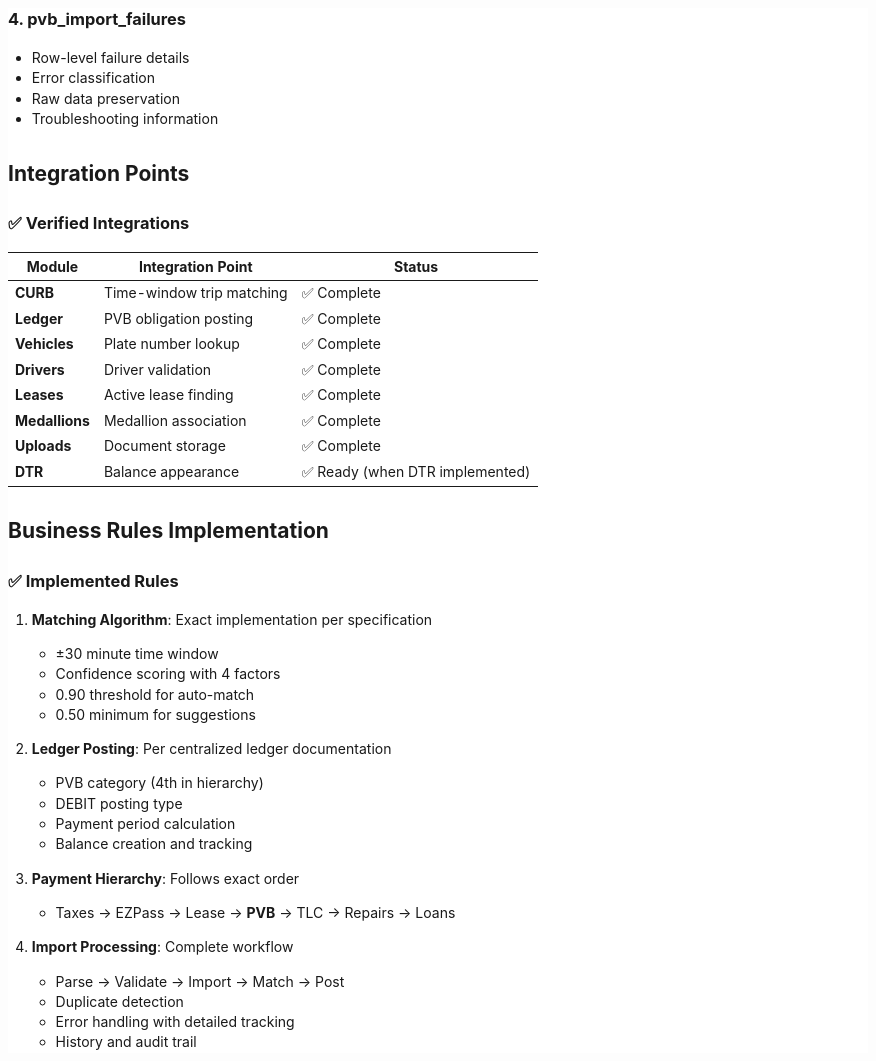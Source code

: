 ### 4. pvb_import_failures
- Row-level failure details
- Error classification
- Raw data preservation
- Troubleshooting information

## Integration Points

### ✅ Verified Integrations

| Module | Integration Point | Status |
|--------|------------------|--------|
| **CURB** | Time-window trip matching | ✅ Complete |
| **Ledger** | PVB obligation posting | ✅ Complete |
| **Vehicles** | Plate number lookup | ✅ Complete |
| **Drivers** | Driver validation | ✅ Complete |
| **Leases** | Active lease finding | ✅ Complete |
| **Medallions** | Medallion association | ✅ Complete |
| **Uploads** | Document storage | ✅ Complete |
| **DTR** | Balance appearance | ✅ Ready (when DTR implemented) |

## Business Rules Implementation

### ✅ Implemented Rules

1. **Matching Algorithm**: Exact implementation per specification
   - ±30 minute time window
   - Confidence scoring with 4 factors
   - 0.90 threshold for auto-match
   - 0.50 minimum for suggestions

2. **Ledger Posting**: Per centralized ledger documentation
   - PVB category (4th in hierarchy)
   - DEBIT posting type
   - Payment period calculation
   - Balance creation and tracking

3. **Payment Hierarchy**: Follows exact order
   - Taxes → EZPass → Lease → **PVB** → TLC → Repairs → Loans

4. **Import Processing**: Complete workflow
   - Parse → Validate → Import → Match → Post
   - Duplicate detection
   - Error handling with detailed tracking
   - History and audit trail
